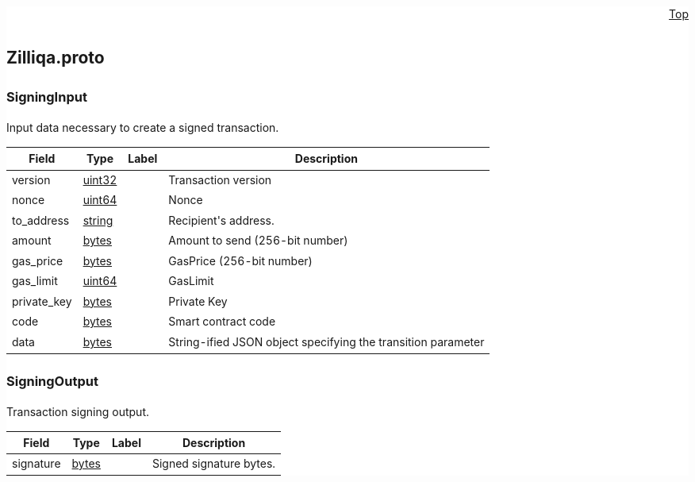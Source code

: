 
 

 

 

 



<a name="Zilliqa.proto"></a>
<p align="right"><a href="#top">Top</a></p>

## Zilliqa.proto



<a name="TW.Zilliqa.Proto.SigningInput"></a>

### SigningInput
Input data necessary to create a signed transaction.


| Field | Type | Label | Description |
| ----- | ---- | ----- | ----------- |
| version | [uint32](#uint32) |  | Transaction version |
| nonce | [uint64](#uint64) |  | Nonce |
| to_address | [string](#string) |  | Recipient&#39;s address. |
| amount | [bytes](#bytes) |  | Amount to send (256-bit number) |
| gas_price | [bytes](#bytes) |  | GasPrice (256-bit number) |
| gas_limit | [uint64](#uint64) |  | GasLimit |
| private_key | [bytes](#bytes) |  | Private Key |
| code | [bytes](#bytes) |  | Smart contract code |
| data | [bytes](#bytes) |  | String-ified JSON object specifying the transition parameter |






<a name="TW.Zilliqa.Proto.SigningOutput"></a>

### SigningOutput
Transaction signing output.


| Field | Type | Label | Description |
| ----- | ---- | ----- | ----------- |
| signature | [bytes](#bytes) |  | Signed signature bytes. |





 
